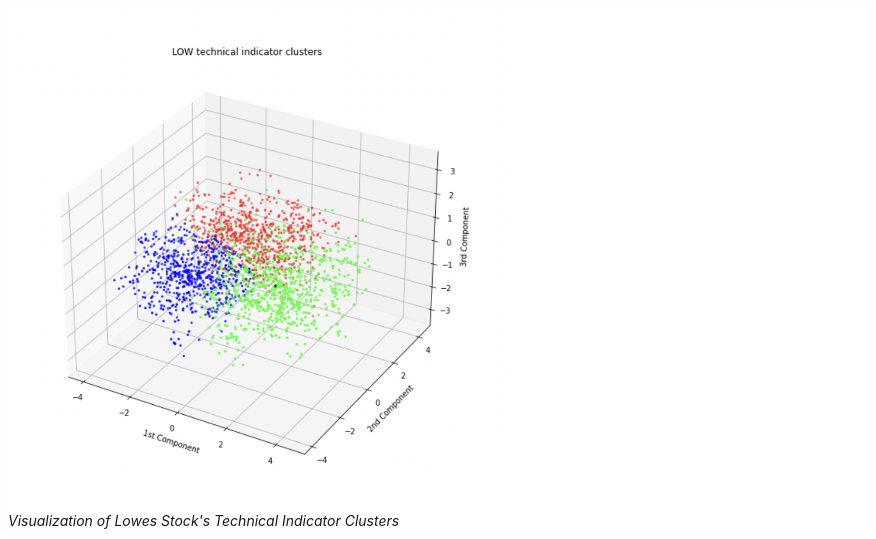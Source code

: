 <img src="report_images/low_clusters.png" width='500px' />

###### Visualization of Lowes Stock's Technical Indicator Clusters
